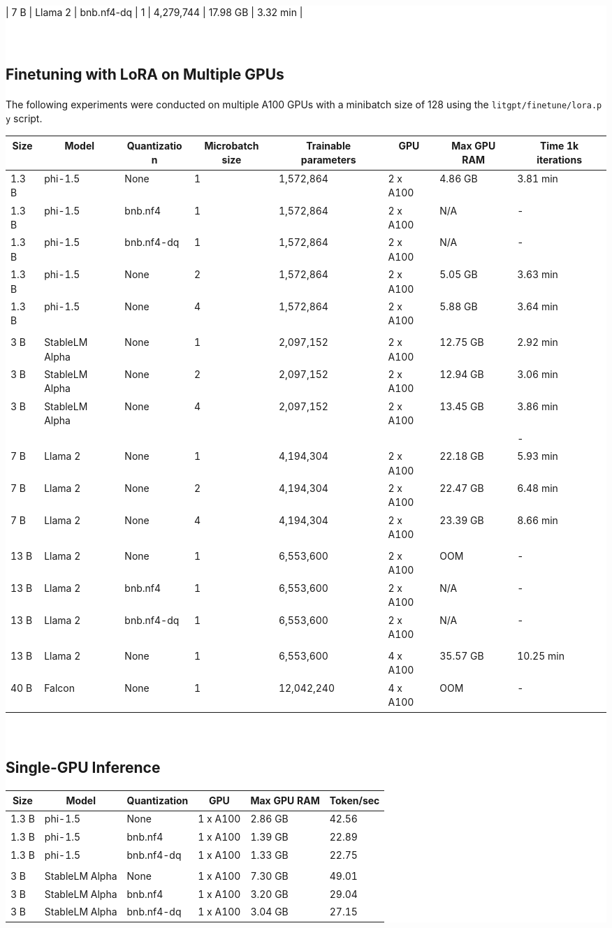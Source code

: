 | 7 B  | Llama 2        | bnb.nf4-dq   | 1               | 4,279,744            | 17.98 GB    | 3.32 min           |

&nbsp;

## Finetuning with LoRA on Multiple GPUs

The following experiments were conducted on multiple A100 GPUs with a minibatch size of 128 using the `litgpt/finetune/lora.py` script.

| Size  | Model          | Quantization | Microbatch size | Trainable parameters | GPU      | Max GPU RAM | Time 1k iterations |
|-------|----------------|--------------|-----------------|----------------------|----------|-------------|--------------------|
| 1.3 B | phi-1.5        | None         | 1               | 1,572,864            | 2 x A100 | 4.86 GB     | 3.81 min           |
| 1.3 B | phi-1.5        | bnb.nf4      | 1               | 1,572,864            | 2 x A100 | N/A         | -                  |
| 1.3 B | phi-1.5        | bnb.nf4-dq   | 1               | 1,572,864            | 2 x A100 | N/A         | -                  |
| 1.3 B | phi-1.5        | None         | 2               | 1,572,864            | 2 x A100 | 5.05 GB     | 3.63 min           |
| 1.3 B | phi-1.5        | None         | 4               | 1,572,864            | 2 x A100 | 5.88 GB     | 3.64 min           |
|       |                |              |                 |                      |          |             |                    |
| 3 B   | StableLM Alpha | None         | 1               | 2,097,152            | 2 x A100 | 12.75 GB    | 2.92 min           |
| 3 B   | StableLM Alpha | None         | 2               | 2,097,152            | 2 x A100 | 12.94 GB    | 3.06 min           |
| 3 B   | StableLM Alpha | None         | 4               | 2,097,152            | 2 x A100 | 13.45 GB    | 3.86 min           |
|       |                |              |                 |                      |          |             | -                  |
| 7 B   | Llama 2        | None         | 1               | 4,194,304            | 2 x A100 | 22.18 GB    | 5.93 min           |
| 7 B   | Llama 2        | None         | 2               | 4,194,304            | 2 x A100 | 22.47 GB    | 6.48 min           |
| 7 B   | Llama 2        | None         | 4               | 4,194,304            | 2 x A100 | 23.39 GB    | 8.66 min           |
|       |                |              |                 |                      |          |             |                    |
| 13 B  | Llama 2        | None         | 1               | 6,553,600            | 2 x A100 | OOM         | -                  |
| 13 B  | Llama 2        | bnb.nf4      | 1               | 6,553,600            | 2 x A100 | N/A         | -                  |
| 13 B  | Llama 2        | bnb.nf4-dq   | 1               | 6,553,600            | 2 x A100 | N/A         | -                  |
|       |                |              |                 |                      |          |             |                    |
| 13 B  | Llama 2        | None         | 1               | 6,553,600            | 4 x A100 | 35.57 GB    | 10.25 min          |
| 40 B  | Falcon         | None         | 1               | 12,042,240           | 4 x A100 | OOM         | -                  |

&nbsp;

## Single-GPU Inference

| Size  | Model          | Quantization | GPU      | Max GPU RAM                               | Token/sec |
|-------|----------------|--------------|----------|-------------------------------------------|-----------|
| 1.3 B | phi-1.5        | None         | 1 x A100 | 2.86 GB                                   | 42.56     |
| 1.3 B | phi-1.5        | bnb.nf4      | 1 x A100 | 1.39 GB                                   | 22.89     |
| 1.3 B | phi-1.5        | bnb.nf4-dq   | 1 x A100 | 1.33 GB                                   | 22.75     |
|       |                |              |          |                                           |           |
| 3 B   | StableLM Alpha | None         | 1 x A100 | 7.30 GB                                   | 49.01     |
| 3 B   | StableLM Alpha | bnb.nf4      | 1 x A100 | 3.20 GB                                   | 29.04     |
| 3 B   | StableLM Alpha | bnb.nf4-dq   | 1 x A100 | 3.04 GB                                   | 27.15     |